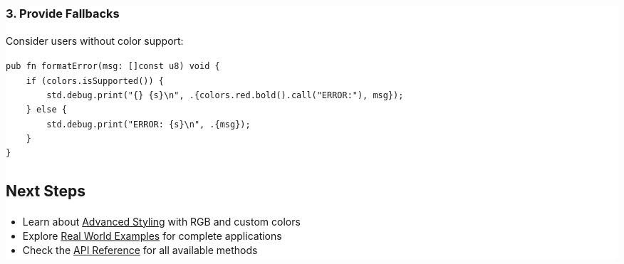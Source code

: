 ### 3. Provide Fallbacks

Consider users without color support:

```zig
pub fn formatError(msg: []const u8) void {
    if (colors.isSupported()) {
        std.debug.print("{} {s}\n", .{colors.red.bold().call("ERROR:"), msg});
    } else {
        std.debug.print("ERROR: {s}\n", .{msg});
    }
}
```

## Next Steps

- Learn about [Advanced Styling](advanced-styling.md) with RGB and custom colors
- Explore [Real World Examples](real-world.md) for complete applications
- Check the [API Reference](../api/colors.md) for all available methods
